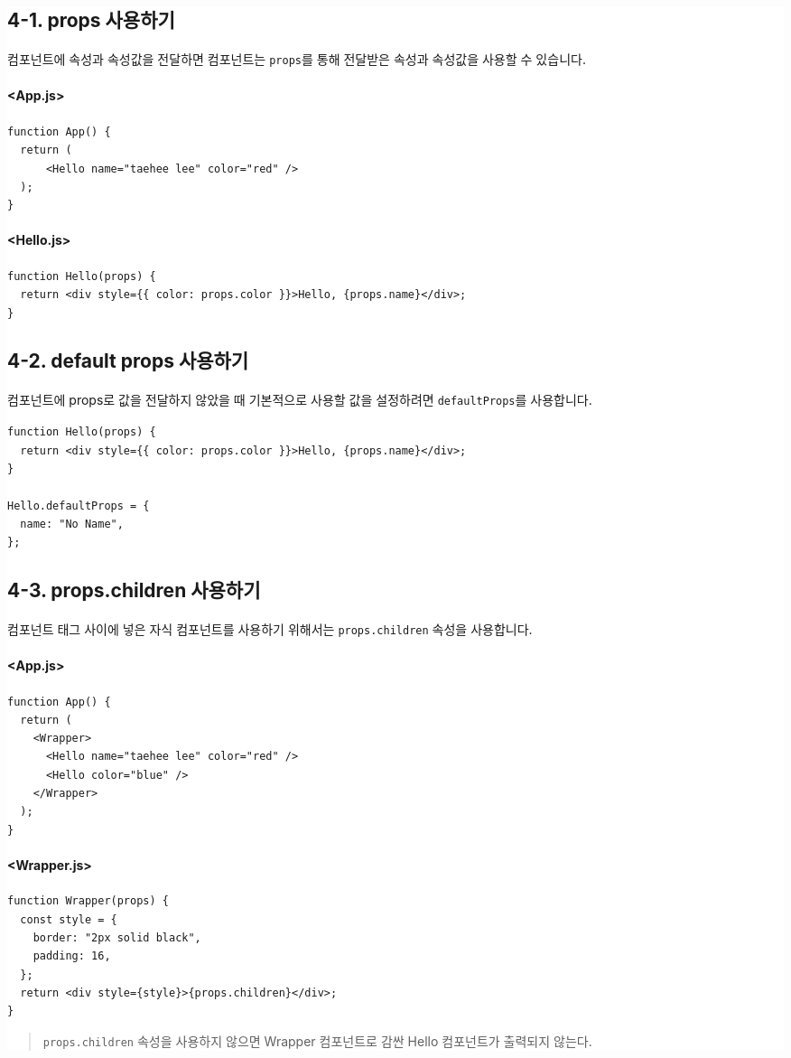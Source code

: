 ## 4-1. props 사용하기
컴포넌트에 속성과 속성값을 전달하면 컴포넌트는 `props`를 통해 전달받은 속성과 속성값을 사용할 수 있습니다.   

#### <App.js>
```
function App() {
  return (
      <Hello name="taehee lee" color="red" />
  );
}
```
#### <Hello.js>
```
function Hello(props) {
  return <div style={{ color: props.color }}>Hello, {props.name}</div>;
}
```

## 4-2. default props 사용하기
컴포넌트에 props로 값을 전달하지 않았을 때 기본적으로 사용할 값을 설정하려면 `defaultProps`를 사용합니다.
```
function Hello(props) {
  return <div style={{ color: props.color }}>Hello, {props.name}</div>;
}

Hello.defaultProps = {
  name: "No Name",
};
```

## 4-3. props.children 사용하기
컴포넌트 태그 사이에 넣은 자식 컴포넌트를 사용하기 위해서는 `props.children` 속성을 사용합니다.

#### <App.js>
```
function App() {
  return (
    <Wrapper>
      <Hello name="taehee lee" color="red" />
      <Hello color="blue" />
    </Wrapper>
  );
}
```
#### <Wrapper.js>
```
function Wrapper(props) {
  const style = {
    border: "2px solid black",
    padding: 16,
  };
  return <div style={style}>{props.children}</div>;
}
```
> `props.children` 속성을 사용하지 않으면 Wrapper 컴포넌트로 감싼 Hello 컴포넌트가 출력되지 않는다.
